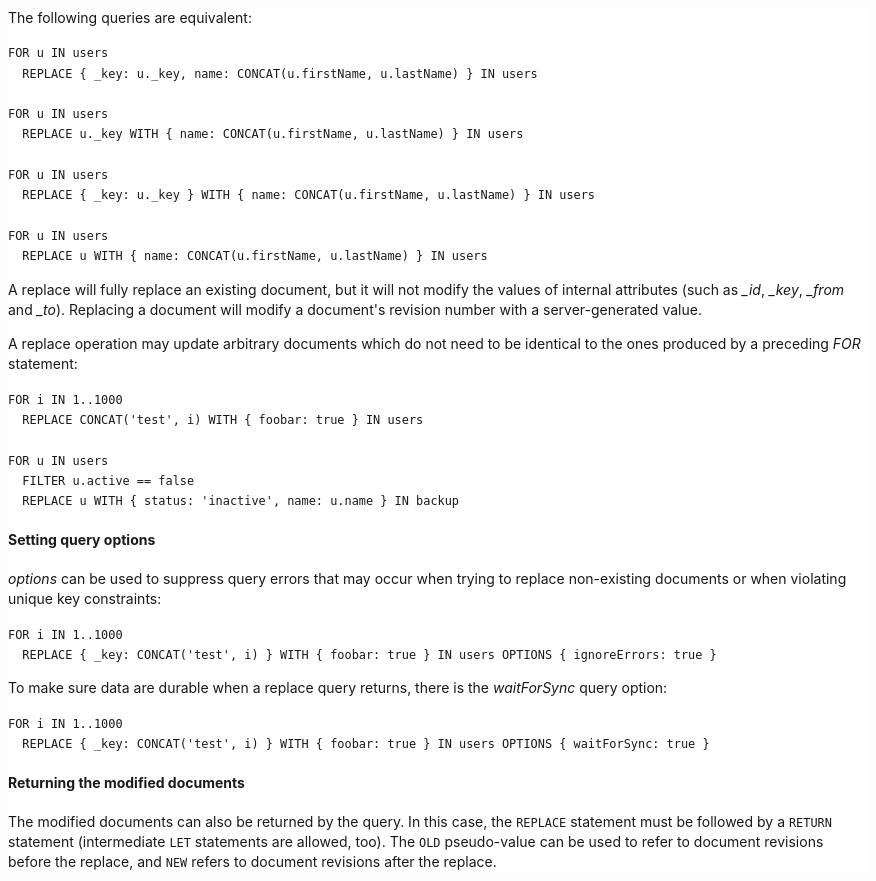 The following queries are equivalent:

```
FOR u IN users
  REPLACE { _key: u._key, name: CONCAT(u.firstName, u.lastName) } IN users

FOR u IN users
  REPLACE u._key WITH { name: CONCAT(u.firstName, u.lastName) } IN users

FOR u IN users
  REPLACE { _key: u._key } WITH { name: CONCAT(u.firstName, u.lastName) } IN users

FOR u IN users
  REPLACE u WITH { name: CONCAT(u.firstName, u.lastName) } IN users
```

A replace will fully replace an existing document, but it will not modify the values
of internal attributes (such as *_id*, *_key*, *_from* and *_to*). Replacing a document
will modify a document's revision number with a server-generated value.

A replace operation may update arbitrary documents which do not need to be identical
to the ones produced by a preceding *FOR* statement:

```
FOR i IN 1..1000
  REPLACE CONCAT('test', i) WITH { foobar: true } IN users

FOR u IN users
  FILTER u.active == false
  REPLACE u WITH { status: 'inactive', name: u.name } IN backup
```

#### Setting query options

*options* can be used to suppress query errors that may occur when trying to
replace non-existing documents or when violating unique key constraints:

```
FOR i IN 1..1000
  REPLACE { _key: CONCAT('test', i) } WITH { foobar: true } IN users OPTIONS { ignoreErrors: true }
```

To make sure data are durable when a replace query returns, there is the *waitForSync* 
query option:

```
FOR i IN 1..1000
  REPLACE { _key: CONCAT('test', i) } WITH { foobar: true } IN users OPTIONS { waitForSync: true }
```

#### Returning the modified documents

The modified documents can also be returned by the query. In this case, the `REPLACE` 
statement must be followed by a `RETURN` statement (intermediate `LET` statements are
allowed, too). The `OLD` pseudo-value can be used to refer to document revisions before 
the replace, and `NEW` refers to document revisions after the replace.
